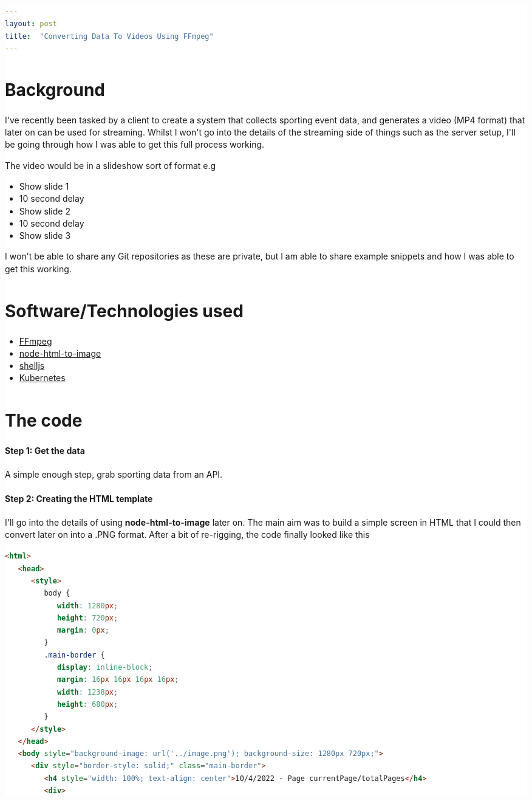 ```yaml
---
layout: post
title:  "Converting Data To Videos Using FFmpeg"
---
```


# Background

I've recently been tasked by a client to create a system that collects sporting event data, and generates a video (MP4 format) that later on can be used for streaming. Whilst I won't go into the details of the streaming side of things such as the server setup, I'll be going through how I was able to get this full process working.

The video would be in a slideshow sort of format e.g

- Show slide 1 
- 10 second delay
- Show slide 2
- 10 second delay
- Show slide 3

I won't be able to share any Git repositories as these are private, but I am able to share example snippets and how I was able to get this working.

# Software/Technologies used
* [FFmpeg](https://ffmpeg.org/)
* [node-html-to-image](https://www.npmjs.com/package/node-html-to-image)
* [shelljs](https://www.npmjs.com/package/shelljs)
* [Kubernetes](https://kubernetes.io/)

# The code

#### Step 1: Get the data
A simple enough step, grab sporting data from an API.

#### Step 2: Creating the HTML template
I'll go into the details of using **node-html-to-image** later on. The main aim was to build a simple screen in HTML that I could then convert later on into a .PNG format. After a bit of re-rigging, the code finally looked like this

```html
<html>
   <head>
      <style>
         body {
            width: 1280px;
            height: 720px;
            margin: 0px;
         }
         .main-border {
            display: inline-block;
            margin: 16px 16px 16px 16px;
            width: 1238px;
            height: 680px;
         }
      </style>
   </head>
   <body style="background-image: url('../image.png'); background-size: 1280px 720px;">
      <div style="border-style: solid;" class="main-border">
         <h4 style="width: 100%; text-align: center">10/4/2022 - Page currentPage/totalPages</h4>
         <div>
```